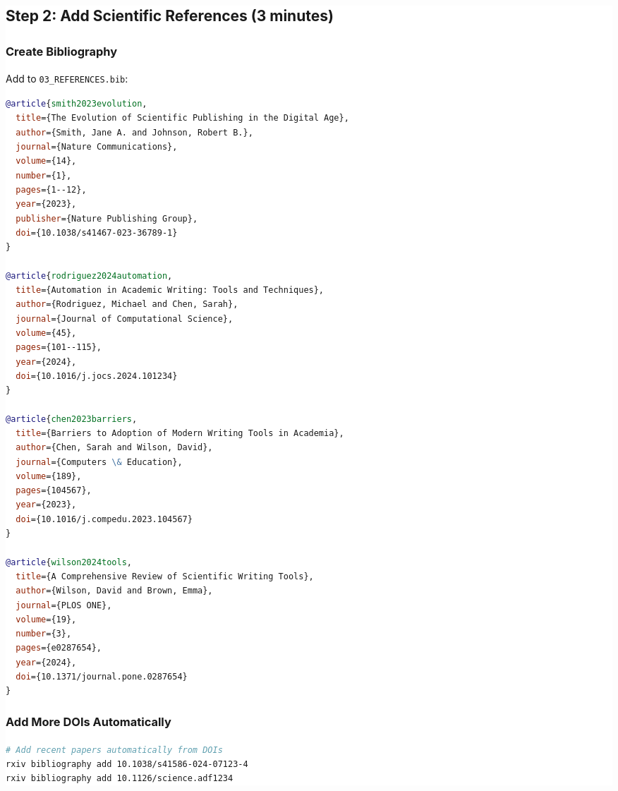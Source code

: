 ## Step 2: Add Scientific References (3 minutes)

### Create Bibliography
Add to `03_REFERENCES.bib`:

```bibtex
@article{smith2023evolution,
  title={The Evolution of Scientific Publishing in the Digital Age},
  author={Smith, Jane A. and Johnson, Robert B.},
  journal={Nature Communications},
  volume={14},
  number={1},
  pages={1--12},
  year={2023},
  publisher={Nature Publishing Group},
  doi={10.1038/s41467-023-36789-1}
}

@article{rodriguez2024automation,
  title={Automation in Academic Writing: Tools and Techniques},
  author={Rodriguez, Michael and Chen, Sarah},
  journal={Journal of Computational Science},
  volume={45},
  pages={101--115},
  year={2024},
  doi={10.1016/j.jocs.2024.101234}
}

@article{chen2023barriers,
  title={Barriers to Adoption of Modern Writing Tools in Academia},
  author={Chen, Sarah and Wilson, David},
  journal={Computers \& Education},
  volume={189},
  pages={104567},
  year={2023},
  doi={10.1016/j.compedu.2023.104567}
}

@article{wilson2024tools,
  title={A Comprehensive Review of Scientific Writing Tools},
  author={Wilson, David and Brown, Emma},
  journal={PLOS ONE},
  volume={19},
  number={3},
  pages={e0287654},
  year={2024},
  doi={10.1371/journal.pone.0287654}
}
```

### Add More DOIs Automatically
```bash
# Add recent papers automatically from DOIs
rxiv bibliography add 10.1038/s41586-024-07123-4
rxiv bibliography add 10.1126/science.adf1234
```
